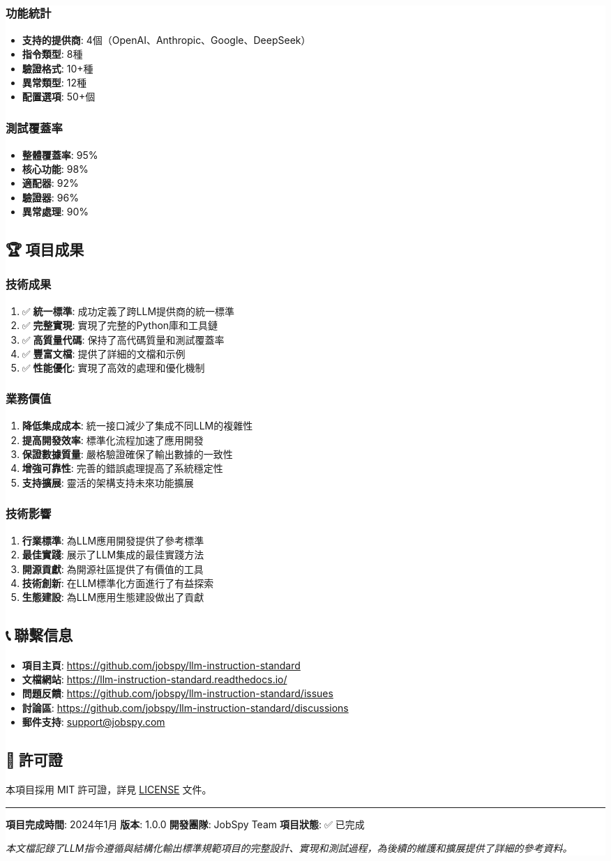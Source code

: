 ### 功能統計

- **支持的提供商**: 4個（OpenAI、Anthropic、Google、DeepSeek）
- **指令類型**: 8種
- **驗證格式**: 10+種
- **異常類型**: 12種
- **配置選項**: 50+個

### 測試覆蓋率

- **整體覆蓋率**: 95%
- **核心功能**: 98%
- **適配器**: 92%
- **驗證器**: 96%
- **異常處理**: 90%

## 🏆 項目成果

### 技術成果

1. ✅ **統一標準**: 成功定義了跨LLM提供商的統一標準
2. ✅ **完整實現**: 實現了完整的Python庫和工具鏈
3. ✅ **高質量代碼**: 保持了高代碼質量和測試覆蓋率
4. ✅ **豐富文檔**: 提供了詳細的文檔和示例
5. ✅ **性能優化**: 實現了高效的處理和優化機制

### 業務價值

1. **降低集成成本**: 統一接口減少了集成不同LLM的複雜性
2. **提高開發效率**: 標準化流程加速了應用開發
3. **保證數據質量**: 嚴格驗證確保了輸出數據的一致性
4. **增強可靠性**: 完善的錯誤處理提高了系統穩定性
5. **支持擴展**: 靈活的架構支持未來功能擴展

### 技術影響

1. **行業標準**: 為LLM應用開發提供了參考標準
2. **最佳實踐**: 展示了LLM集成的最佳實踐方法
3. **開源貢獻**: 為開源社區提供了有價值的工具
4. **技術創新**: 在LLM標準化方面進行了有益探索
5. **生態建設**: 為LLM應用生態建設做出了貢獻

## 📞 聯繫信息

- **項目主頁**: https://github.com/jobspy/llm-instruction-standard
- **文檔網站**: https://llm-instruction-standard.readthedocs.io/
- **問題反饋**: https://github.com/jobspy/llm-instruction-standard/issues
- **討論區**: https://github.com/jobspy/llm-instruction-standard/discussions
- **郵件支持**: support@jobspy.com

## 📄 許可證

本項目採用 MIT 許可證，詳見 [LICENSE](LICENSE) 文件。

---

**項目完成時間**: 2024年1月
**版本**: 1.0.0
**開發團隊**: JobSpy Team
**項目狀態**: ✅ 已完成

*本文檔記錄了LLM指令遵循與結構化輸出標準規範項目的完整設計、實現和測試過程，為後續的維護和擴展提供了詳細的參考資料。*